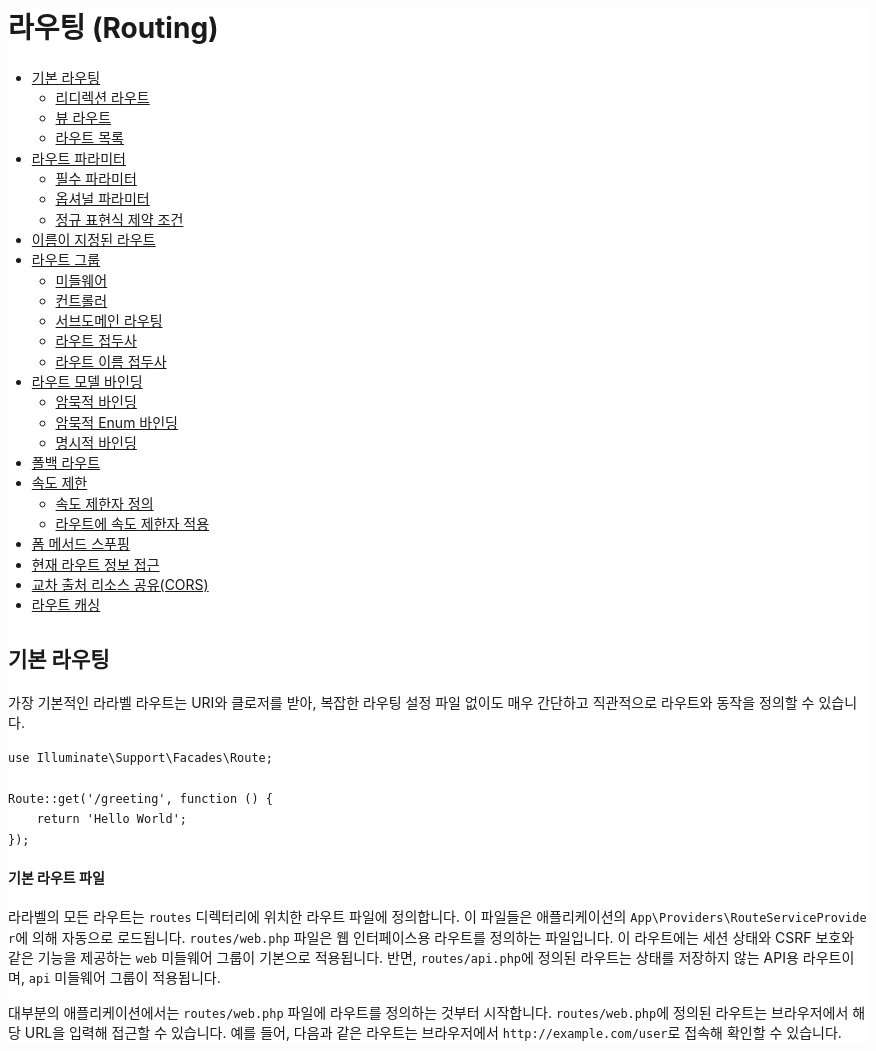 # 라우팅 (Routing)

- [기본 라우팅](#basic-routing)
    - [리디렉션 라우트](#redirect-routes)
    - [뷰 라우트](#view-routes)
    - [라우트 목록](#the-route-list)
- [라우트 파라미터](#route-parameters)
    - [필수 파라미터](#required-parameters)
    - [옵셔널 파라미터](#parameters-optional-parameters)
    - [정규 표현식 제약 조건](#parameters-regular-expression-constraints)
- [이름이 지정된 라우트](#named-routes)
- [라우트 그룹](#route-groups)
    - [미들웨어](#route-group-middleware)
    - [컨트롤러](#route-group-controllers)
    - [서브도메인 라우팅](#route-group-subdomain-routing)
    - [라우트 접두사](#route-group-prefixes)
    - [라우트 이름 접두사](#route-group-name-prefixes)
- [라우트 모델 바인딩](#route-model-binding)
    - [암묵적 바인딩](#implicit-binding)
    - [암묵적 Enum 바인딩](#implicit-enum-binding)
    - [명시적 바인딩](#explicit-binding)
- [폴백 라우트](#fallback-routes)
- [속도 제한](#rate-limiting)
    - [속도 제한자 정의](#defining-rate-limiters)
    - [라우트에 속도 제한자 적용](#attaching-rate-limiters-to-routes)
- [폼 메서드 스푸핑](#form-method-spoofing)
- [현재 라우트 정보 접근](#accessing-the-current-route)
- [교차 출처 리소스 공유(CORS)](#cors)
- [라우트 캐싱](#route-caching)

<a name="basic-routing"></a>
## 기본 라우팅

가장 기본적인 라라벨 라우트는 URI와 클로저를 받아, 복잡한 라우팅 설정 파일 없이도 매우 간단하고 직관적으로 라우트와 동작을 정의할 수 있습니다.

```
use Illuminate\Support\Facades\Route;

Route::get('/greeting', function () {
    return 'Hello World';
});
```

<a name="the-default-route-files"></a>
#### 기본 라우트 파일

라라벨의 모든 라우트는 `routes` 디렉터리에 위치한 라우트 파일에 정의합니다. 이 파일들은 애플리케이션의 `App\Providers\RouteServiceProvider`에 의해 자동으로 로드됩니다. `routes/web.php` 파일은 웹 인터페이스용 라우트를 정의하는 파일입니다. 이 라우트에는 세션 상태와 CSRF 보호와 같은 기능을 제공하는 `web` 미들웨어 그룹이 기본으로 적용됩니다. 반면, `routes/api.php`에 정의된 라우트는 상태를 저장하지 않는 API용 라우트이며, `api` 미들웨어 그룹이 적용됩니다.

대부분의 애플리케이션에서는 `routes/web.php` 파일에 라우트를 정의하는 것부터 시작합니다. `routes/web.php`에 정의된 라우트는 브라우저에서 해당 URL을 입력해 접근할 수 있습니다. 예를 들어, 다음과 같은 라우트는 브라우저에서 `http://example.com/user`로 접속해 확인할 수 있습니다.
